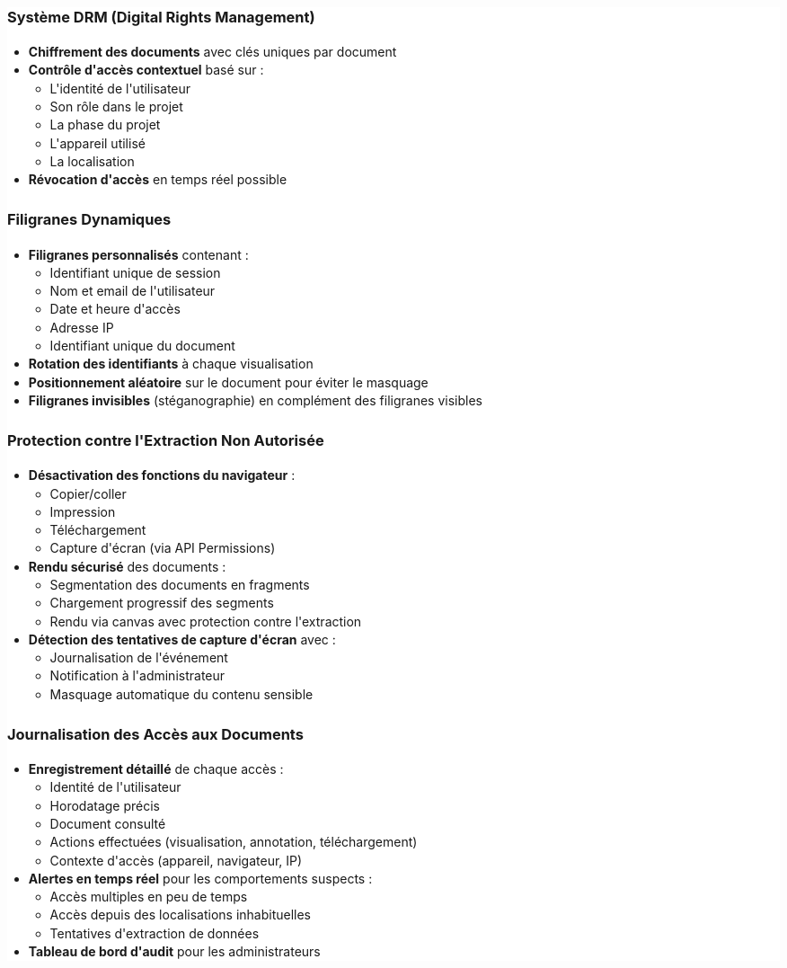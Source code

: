 ### Système DRM (Digital Rights Management)

- **Chiffrement des documents** avec clés uniques par document
- **Contrôle d'accès contextuel** basé sur :
  - L'identité de l'utilisateur
  - Son rôle dans le projet
  - La phase du projet
  - L'appareil utilisé
  - La localisation
- **Révocation d'accès** en temps réel possible

### Filigranes Dynamiques

- **Filigranes personnalisés** contenant :
  - Identifiant unique de session
  - Nom et email de l'utilisateur
  - Date et heure d'accès
  - Adresse IP
  - Identifiant unique du document
- **Rotation des identifiants** à chaque visualisation
- **Positionnement aléatoire** sur le document pour éviter le masquage
- **Filigranes invisibles** (stéganographie) en complément des filigranes visibles

### Protection contre l'Extraction Non Autorisée

- **Désactivation des fonctions du navigateur** :
  - Copier/coller
  - Impression
  - Téléchargement
  - Capture d'écran (via API Permissions)
- **Rendu sécurisé** des documents :
  - Segmentation des documents en fragments
  - Chargement progressif des segments
  - Rendu via canvas avec protection contre l'extraction
- **Détection des tentatives de capture d'écran** avec :
  - Journalisation de l'événement
  - Notification à l'administrateur
  - Masquage automatique du contenu sensible

### Journalisation des Accès aux Documents

- **Enregistrement détaillé** de chaque accès :
  - Identité de l'utilisateur
  - Horodatage précis
  - Document consulté
  - Actions effectuées (visualisation, annotation, téléchargement)
  - Contexte d'accès (appareil, navigateur, IP)
- **Alertes en temps réel** pour les comportements suspects :
  - Accès multiples en peu de temps
  - Accès depuis des localisations inhabituelles
  - Tentatives d'extraction de données
- **Tableau de bord d'audit** pour les administrateurs
